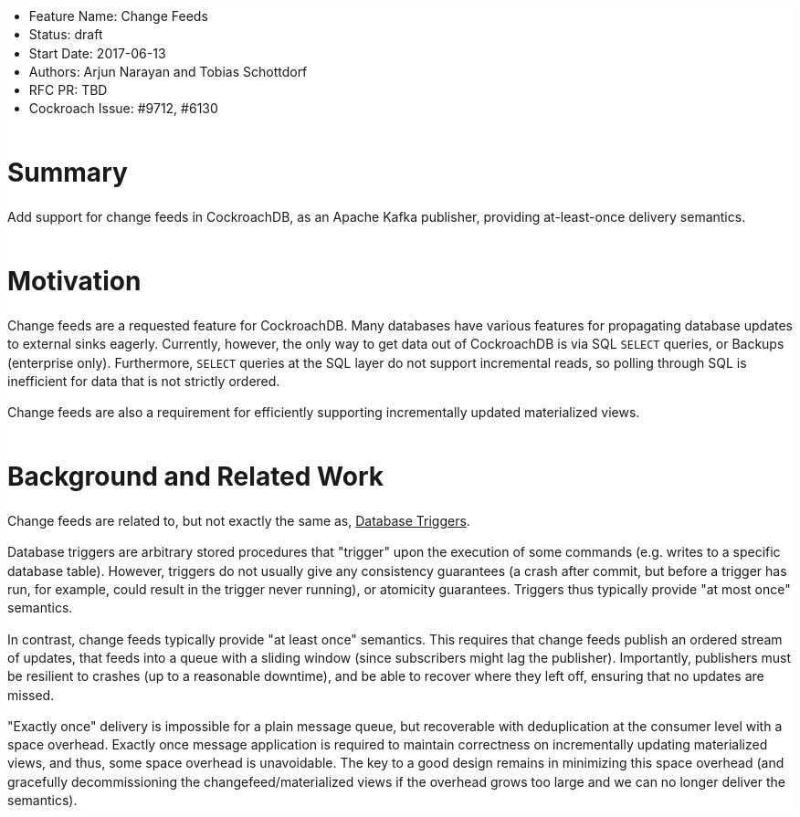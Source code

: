 - Feature Name: Change Feeds
- Status: draft
- Start Date: 2017-06-13
- Authors: Arjun Narayan and Tobias Schottdorf
- RFC PR: TBD
- Cockroach Issue: #9712, #6130

# Summary

Add support for change feeds in CockroachDB, as an Apache Kafka
publisher, providing at-least-once delivery semantics.

# Motivation

Change feeds are a requested feature for CockroachDB. Many databases
have various features for propagating database updates to external
sinks eagerly. Currently, however, the only way to get data out of
CockroachDB is via SQL `SELECT` queries, or Backups (enterprise
only). Furthermore, `SELECT` queries at the SQL layer do not support
incremental reads, so polling through SQL is inefficient for data that
is not strictly ordered.

Change feeds are also a requirement for efficiently supporting
incrementally updated materialized views.

# Background and Related Work

Change feeds are related to, but not exactly the same
as,
[Database Triggers](https://www.postgresql.org/docs/9.1/static/sql-createtrigger.html).

Database triggers are arbitrary stored procedures that "trigger" upon
the execution of some commands (e.g. writes to a specific database
table). However, triggers do not usually give any consistency
guarantees (a crash after commit, but before a trigger has run, for
example, could result in the trigger never running), or atomicity
guarantees. Triggers thus typically provide "at most once" semantics.

In contrast, change feeds typically provide "at least once"
semantics. This requires that change feeds publish an ordered stream
of updates, that feeds into a queue with a sliding window (since
subscribers might lag the publisher). Importantly, publishers must be
resilient to crashes (up to a reasonable downtime), and be able to
recover where they left off, ensuring that no updates are missed.

"Exactly once" delivery is impossible for a plain message queue, but
recoverable with deduplication at the consumer level with a space
overhead. Exactly once message application is required to maintain
correctness on incrementally updating materialized views, and thus,
some space overhead is unavoidable. The key to a good design remains
in minimizing this space overhead (and gracefully decommissioning the
changefeed/materialized views if the overhead grows too large and we
can no longer deliver the semantics).
